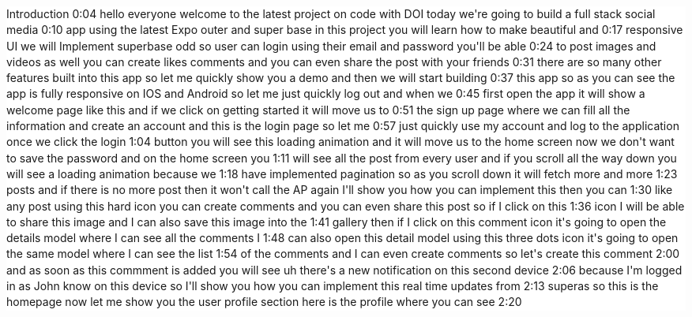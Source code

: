 


Introduction
0:04
hello everyone welcome to the latest project on code with DOI today we're going to build a full stack social media
0:10
app using the latest Expo outer and super base in this project you will learn how to make beautiful and
0:17
responsive UI we will Implement superbase odd so user can login using their email and password you'll be able
0:24
to post images and videos as well you can create likes comments and you can even share the post with your friends
0:31
there are so many other features built into this app so let me quickly show you a demo and then we will start building
0:37
this app so as you can see the app is fully responsive on IOS and Android so let me just quickly log out and when we
0:45
first open the app it will show a welcome page like this and if we click on getting started it will move us to
0:51
the sign up page where we can fill all the information and create an account and this is the login page so let me
0:57
just quickly use my account and log to the application once we click the login
1:04
button you will see this loading animation and it will move us to the home screen now we don't want to save the password and on the home screen you
1:11
will see all the post from every user and if you scroll all the way down you will see a loading animation because we
1:18
have implemented pagination so as you scroll down it will fetch more and more
1:23
posts and if there is no more post then it won't call the AP again I'll show you how you can implement this then you can
1:30
like any post using this hard icon you can create comments and you can even share this post so if I click on this
1:36
icon I will be able to share this image and I can also save this image into the
1:41
gallery then if I click on this comment icon it's going to open the details model where I can see all the comments I
1:48
can also open this detail model using this three dots icon it's going to open the same model where I can see the list
1:54
of the comments and I can even create comments so let's create this comment
2:00
and as soon as this commment is added you will see uh there's a new notification on this second device
2:06
because I'm logged in as John know on this device so I'll show you how you can implement this real time updates from
2:13
superas so this is the homepage now let me show you the user profile section here is the profile where you can see
2:20